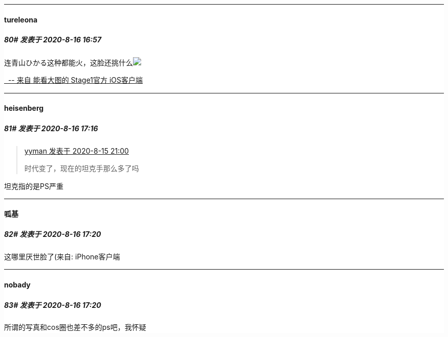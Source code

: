 -----

####  tureleona  
##### 80#       发表于 2020-8-16 16:57




连青山ひかる这种都能火，这脸还挑什么<img src="https://static.saraba1st.com/image/smiley/face2017/067.png" referrerpolicy="no-referrer">

[  -- 来自 能看大图的 Stage1官方 iOS客户端](https://itunes.apple.com/fi/app/saraba1st/id1221237470?mt=8)







-----

####  heisenberg  
##### 81#       发表于 2020-8-16 17:16



<blockquote><a href="httphttps://bbs.saraba1st.com/2b/forum.php?mod=redirect&amp;goto=findpost&amp;pid=48442272&amp;ptid=1954806" target="_blank">yyman 发表于 2020-8-15 21:00</a>

时代变了，现在的坦克手那么多了吗</blockquote>
坦克指的是PS严重







-----

####  呱基  
##### 82#       发表于 2020-8-16 17:20




这哪里厌世脸了(来自: iPhone客户端







-----

####  nobady  
##### 83#       发表于 2020-8-16 17:20




所谓的写真和cos圈也差不多的ps吧，我怀疑





